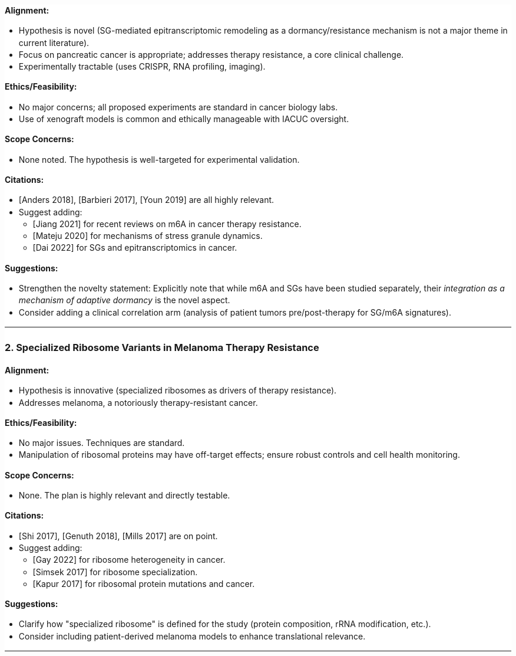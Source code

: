 **Alignment:**  
- Hypothesis is novel (SG-mediated epitranscriptomic remodeling as a dormancy/resistance mechanism is not a major theme in current literature).
- Focus on pancreatic cancer is appropriate; addresses therapy resistance, a core clinical challenge.
- Experimentally tractable (uses CRISPR, RNA profiling, imaging).

**Ethics/Feasibility:**  
- No major concerns; all proposed experiments are standard in cancer biology labs.
- Use of xenograft models is common and ethically manageable with IACUC oversight.

**Scope Concerns:**  
- None noted. The hypothesis is well-targeted for experimental validation.

**Citations:**  
- [Anders 2018], [Barbieri 2017], [Youn 2019] are all highly relevant.
- Suggest adding:  
    - [Jiang 2021] for recent reviews on m6A in cancer therapy resistance.
    - [Mateju 2020] for mechanisms of stress granule dynamics.
    - [Dai 2022] for SGs and epitranscriptomics in cancer.

**Suggestions:**  
- Strengthen the novelty statement: Explicitly note that while m6A and SGs have been studied separately, their *integration as a mechanism of adaptive dormancy* is the novel aspect.
- Consider adding a clinical correlation arm (analysis of patient tumors pre/post-therapy for SG/m6A signatures).

---

### 2. **Specialized Ribosome Variants in Melanoma Therapy Resistance**

**Alignment:**  
- Hypothesis is innovative (specialized ribosomes as drivers of therapy resistance).
- Addresses melanoma, a notoriously therapy-resistant cancer.

**Ethics/Feasibility:**  
- No major issues. Techniques are standard.
- Manipulation of ribosomal proteins may have off-target effects; ensure robust controls and cell health monitoring.

**Scope Concerns:**  
- None. The plan is highly relevant and directly testable.

**Citations:**  
- [Shi 2017], [Genuth 2018], [Mills 2017] are on point.
- Suggest adding:  
    - [Gay 2022] for ribosome heterogeneity in cancer.
    - [Simsek 2017] for ribosome specialization.
    - [Kapur 2017] for ribosomal protein mutations and cancer.

**Suggestions:**  
- Clarify how "specialized ribosome" is defined for the study (protein composition, rRNA modification, etc.).
- Consider including patient-derived melanoma models to enhance translational relevance.

---